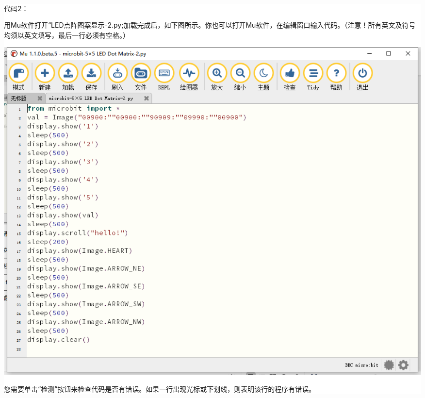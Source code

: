 代码2：

用Mu软件打开“LED点阵图案显示-2.py;加载完成后，如下图所示。你也可以打开Mu软件，在编辑窗口输入代码。（注意！所有英文及符号均须以英文填写，最后一行必须有空格。）

![](media/47c25839c117bcc4a073398c3e531749.png)

您需要单击“检测”按钮来检查代码是否有错误。如果一行出现光标或下划线，则表明该行的程序有错误。
